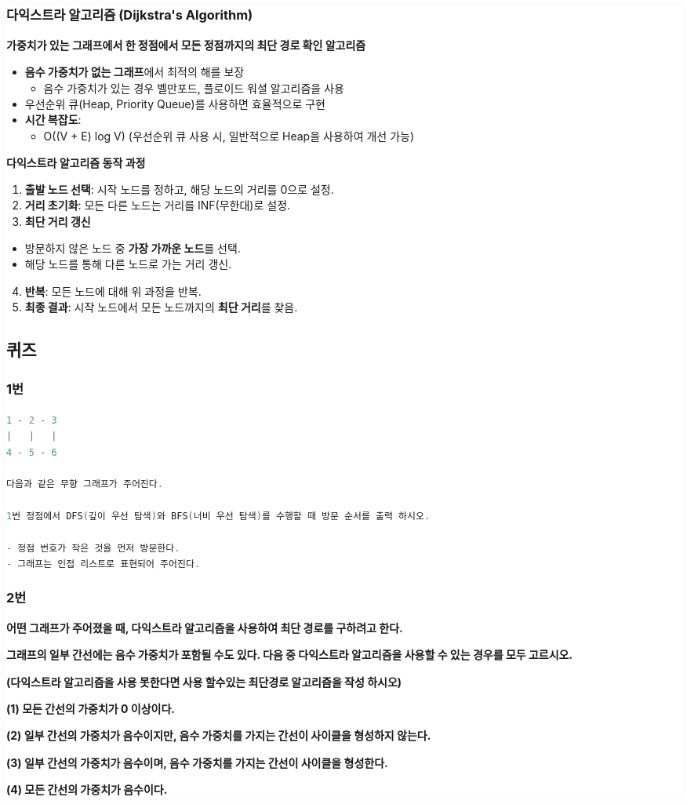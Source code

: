 
### **다익스트라 알고리즘 (Dijkstra's Algorithm)**

**가중치가 있는 그래프에서 한 정점에서 모든 정점까지의 최단 경로 확인 알고리즘**

- **음수 가중치가 없는 그래프**에서 최적의 해를 보장
  - 음수 가중치가 있는 경우 벨만포드, 플로이드 워셜 알고리즘을 사용
- 우선순위 큐(Heap, Priority Queue)를 사용하면 효율적으로 구현
- **시간 복잡도**:
  - O((V + E) log V) (우선순위 큐 사용 시, 일반적으로 Heap을 사용하여 개선 가능)

**다익스트라 알고리즘 동작 과정**

1. **출발 노드 선택**: 시작 노드를 정하고, 해당 노드의 거리를 0으로 설정.
2. **거리 초기화**: 모든 다른 노드는 거리를 INF(무한대)로 설정.
3.  **최단 거리 갱신**
- 방문하지 않은 노드 중 **가장 가까운 노드**를 선택.
- 해당 노드를 통해 다른 노드로 가는 거리 갱신.
4. **반복**: 모든 노드에 대해 위 과정을 반복.
5. **최종 결과**: 시작 노드에서 모든 노드까지의 **최단 거리**를 찾음.


## 퀴즈

### 1번

```cpp
1 - 2 - 3
|   |   |
4 - 5 - 6

다음과 같은 무향 그래프가 주어진다.

1번 정점에서 DFS(깊이 우선 탐색)와 BFS(너비 우선 탐색)를 수행할 때 방문 순서를 출력 하시오.

- 정점 번호가 작은 것을 먼저 방문한다.
- 그래프는 인접 리스트로 표현되어 주어진다.
```

### 2번

**어떤 그래프가 주어졌을 때, 다익스트라 알고리즘을 사용하여 최단 경로를 구하려고 한다.**

**그래프의 일부 간선에는 음수 가중치가 포함될 수도 있다. 다음 중 다익스트라 알고리즘을 사용할 수 있는 경우를 모두 고르시오.**

**(다익스트라 알고리즘을 사용 못한다면 사용 할수있는 최단경로 알고리즘을 작성 하시오)**

**(1) 모든 간선의 가중치가 0 이상이다.**

**(2) 일부 간선의 가중치가 음수이지만, 음수 가중치를 가지는 간선이 사이클을 형성하지 않는다.**

**(3) 일부 간선의 가중치가 음수이며, 음수 가중치를 가지는 간선이 사이클을 형성한다.**

**(4) 모든 간선의 가중치가 음수이다.**